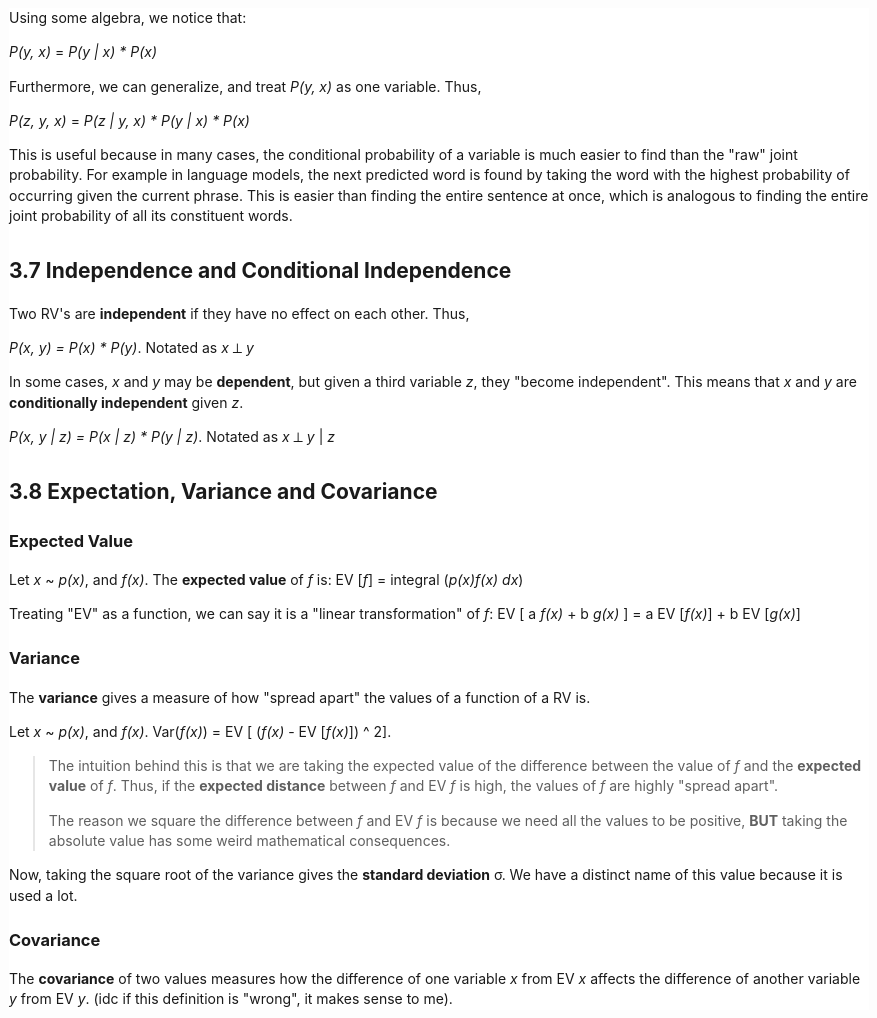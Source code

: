 Using some algebra, we notice that:

*P(y, x)* = *P(y | x) \* P(x)*

Furthermore, we can generalize, and treat *P(y, x)* as one variable. Thus,

*P(z, y, x)* = *P(z | y, x) \* P(y | x) \* P(x)*

This is useful because in many cases, the conditional probability of a variable is much easier to find than the "raw" joint probability. For example in language models, the next predicted word is found by taking the word with the highest probability of occurring given the current phrase. This is easier than finding the entire sentence at once, which is analogous to finding the entire joint probability of all its constituent words.

## 3.7 Independence and Conditional Independence

Two RV's are **independent** if they have no effect on each other. Thus,

*P(x, y) = P(x) \* P(y)*. Notated as *x* ⟂ *y*

In some cases, *x* and *y* may be **dependent**, but given a third variable *z*, they "become independent". This means that *x* and *y* are **conditionally independent** given *z*. 

*P(x, y | z) = P(x | z) \* P(y | z)*. Notated as *x* ⟂ *y* | *z*

## 3.8 Expectation, Variance and Covariance

### Expected Value

Let *x* ~ *p(x)*, and *f(x)*.
The **expected value** of *f* is: EV \[*f*\] = integral (*p(x)f(x) dx*)

Treating "EV" as a function, we can say it is a "linear transformation" of *f*:
EV \[ a *f(x)* + b *g(x)* \] = a EV \[*f(x)*\] + b EV \[*g(x)*\]

### Variance

The **variance** gives a measure of how "spread apart" the values of a function of a RV is. 

Let *x* ~ *p(x)*, and *f(x)*.
Var(*f(x)*) = EV \[ (*f(x)* - EV \[*f(x)*\]) ^ 2\]. 

> The intuition behind this is that we are taking the expected value of the difference between the value of *f* and the **expected value** of *f*. Thus, if the **expected distance** between *f* and EV *f* is high, the values of *f* are highly "spread apart". 
>
> The reason we square the difference between *f* and EV *f* is because we need all the values to be positive, **BUT** taking the absolute value has some weird mathematical consequences. 

Now, taking the square root of the variance gives the **standard deviation** σ. We have a distinct name of this value because it is used a lot.

### Covariance

The **covariance** of two values measures how the difference of one variable *x* from EV *x* affects the difference of another variable *y* from EV *y*. (idc if this definition is "wrong", it makes sense to me).
